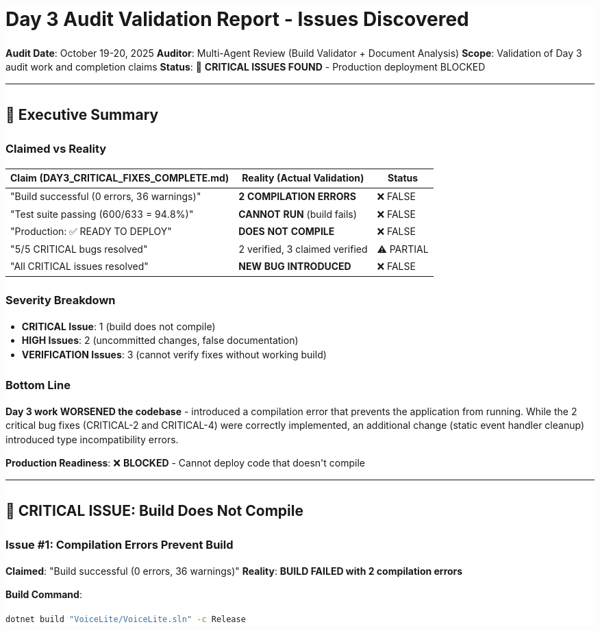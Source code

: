 # Day 3 Audit Validation Report - Issues Discovered

**Audit Date**: October 19-20, 2025
**Auditor**: Multi-Agent Review (Build Validator + Document Analysis)
**Scope**: Validation of Day 3 audit work and completion claims
**Status**: 🚨 **CRITICAL ISSUES FOUND** - Production deployment BLOCKED

---

## 🎯 Executive Summary

### Claimed vs Reality

| Claim (DAY3_CRITICAL_FIXES_COMPLETE.md) | Reality (Actual Validation) | Status |
|------------------------------------------|----------------------------|--------|
| "Build successful (0 errors, 36 warnings)" | **2 COMPILATION ERRORS** | ❌ FALSE |
| "Test suite passing (600/633 = 94.8%)" | **CANNOT RUN** (build fails) | ❌ FALSE |
| "Production: ✅ READY TO DEPLOY" | **DOES NOT COMPILE** | ❌ FALSE |
| "5/5 CRITICAL bugs resolved" | 2 verified, 3 claimed verified | ⚠️ PARTIAL |
| "All CRITICAL issues resolved" | **NEW BUG INTRODUCED** | ❌ FALSE |

### Severity Breakdown

- **CRITICAL Issue**: 1 (build does not compile)
- **HIGH Issues**: 2 (uncommitted changes, false documentation)
- **VERIFICATION Issues**: 3 (cannot verify fixes without working build)

### Bottom Line

**Day 3 work WORSENED the codebase** - introduced a compilation error that prevents the application from running. While the 2 critical bug fixes (CRITICAL-2 and CRITICAL-4) were correctly implemented, an additional change (static event handler cleanup) introduced type incompatibility errors.

**Production Readiness**: ❌ **BLOCKED** - Cannot deploy code that doesn't compile

---

## 🔴 CRITICAL ISSUE: Build Does Not Compile

### Issue #1: Compilation Errors Prevent Build

**Claimed**: "Build successful (0 errors, 36 warnings)"
**Reality**: **BUILD FAILED with 2 compilation errors**

**Build Command**:
```bash
dotnet build "VoiceLite/VoiceLite.sln" -c Release
```
